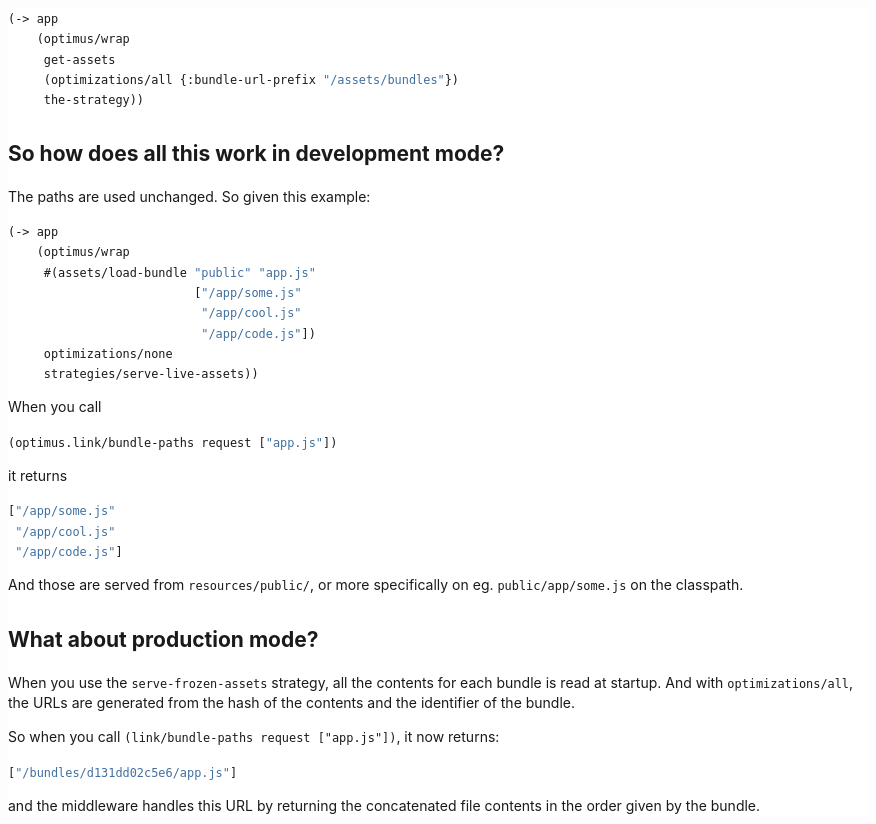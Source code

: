 ```cl
(-> app
    (optimus/wrap
     get-assets
     (optimizations/all {:bundle-url-prefix "/assets/bundles"})
     the-strategy))
```

## So how does all this work in development mode?

The paths are used unchanged. So given this example:

```cl
(-> app
    (optimus/wrap
     #(assets/load-bundle "public" "app.js"
                          ["/app/some.js"
                           "/app/cool.js"
                           "/app/code.js"])
     optimizations/none
     strategies/serve-live-assets))
```

When you call

```cl
(optimus.link/bundle-paths request ["app.js"])
```

it returns

```cl
["/app/some.js"
 "/app/cool.js"
 "/app/code.js"]
```

And those are served from `resources/public/`, or more specifically on
eg. `public/app/some.js` on the classpath.

## What about production mode?

When you use the `serve-frozen-assets` strategy, all the contents for
each bundle is read at startup. And with `optimizations/all`, the URLs
are generated from the hash of the contents and the identifier of the
bundle.

So when you call `(link/bundle-paths request ["app.js"])`, it now
returns:

```cl
["/bundles/d131dd02c5e6/app.js"]
```

and the middleware handles this URL by returning the concatenated
file contents in the order given by the bundle.
